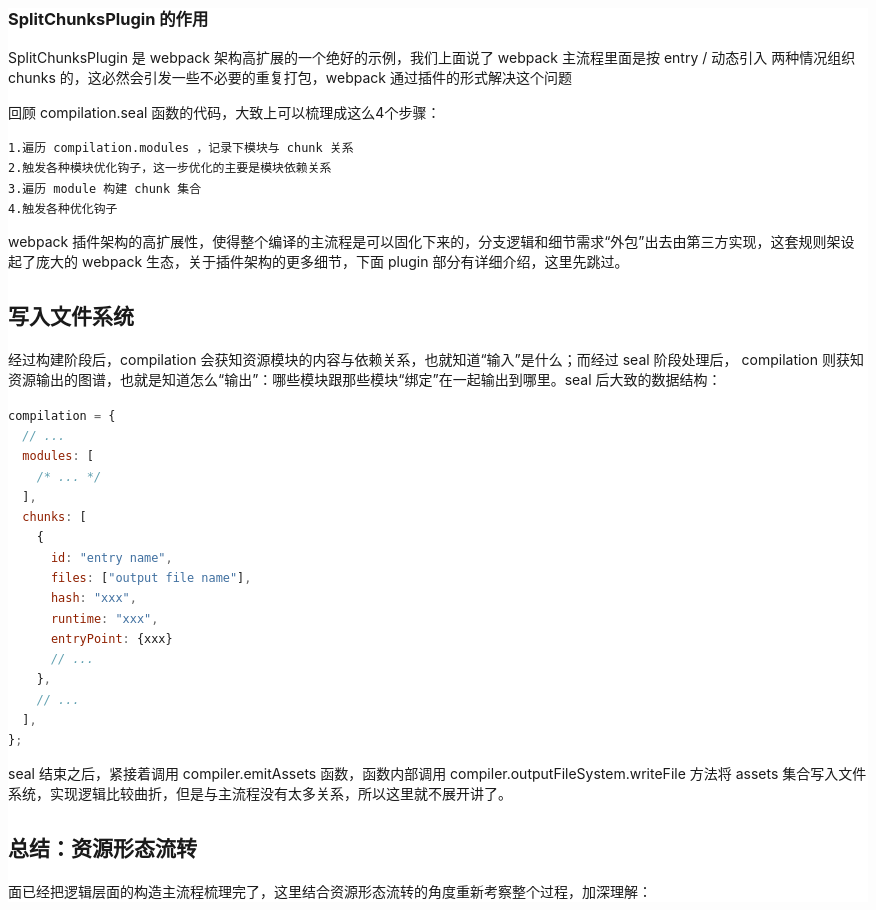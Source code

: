 ### SplitChunksPlugin 的作用
SplitChunksPlugin 是 webpack 架构高扩展的一个绝好的示例，我们上面说了 webpack 主流程里面是按 entry / 动态引入 两种情况组织 chunks 的，这必然会引发一些不必要的重复打包，webpack 通过插件的形式解决这个问题

回顾 compilation.seal 函数的代码，大致上可以梳理成这么4个步骤：
```
1.遍历 compilation.modules ，记录下模块与 chunk 关系
2.触发各种模块优化钩子，这一步优化的主要是模块依赖关系
3.遍历 module 构建 chunk 集合
4.触发各种优化钩子
```

webpack 插件架构的高扩展性，使得整个编译的主流程是可以固化下来的，分支逻辑和细节需求“外包”出去由第三方实现，这套规则架设起了庞大的 webpack 生态，关于插件架构的更多细节，下面 plugin 部分有详细介绍，这里先跳过。

## 写入文件系统
经过构建阶段后，compilation 会获知资源模块的内容与依赖关系，也就知道“输入”是什么；而经过 seal 阶段处理后， compilation 则获知资源输出的图谱，也就是知道怎么“输出”：哪些模块跟那些模块“绑定”在一起输出到哪里。seal 后大致的数据结构：
```js
compilation = {
  // ...
  modules: [
    /* ... */
  ],
  chunks: [
    {
      id: "entry name",
      files: ["output file name"],
      hash: "xxx",
      runtime: "xxx",
      entryPoint: {xxx}
      // ...
    },
    // ...
  ],
};
```
seal 结束之后，紧接着调用 compiler.emitAssets 函数，函数内部调用 compiler.outputFileSystem.writeFile 方法将 assets 集合写入文件系统，实现逻辑比较曲折，但是与主流程没有太多关系，所以这里就不展开讲了。

## 总结：资源形态流转
面已经把逻辑层面的构造主流程梳理完了，这里结合资源形态流转的角度重新考察整个过程，加深理解：
